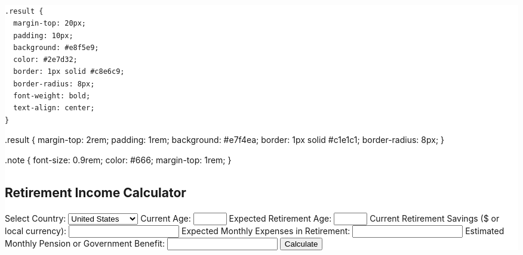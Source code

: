     .result {
      margin-top: 20px;
      padding: 10px;
      background: #e8f5e9;
      color: #2e7d32;
      border: 1px solid #c8e6c9;
      border-radius: 8px;
      font-weight: bold;
      text-align: center;
    }
  .result {
    margin-top: 2rem;
    padding: 1rem;
    background: #e7f4ea;
    border: 1px solid #c1e1c1;
    border-radius: 8px;
  }

  .note {
    font-size: 0.9rem;
    color: #666;
    margin-top: 1rem;
  }

</style>
  <div class="card">
    <h2>Retirement Income Calculator</h2>
    <label for="country">Select Country:</label>
    <select id="country">
      <option value="US">United States</option>
      <option value="UK">United Kingdom</option>
      <option value="CA">Canada</option>
    </select>
    <label for="age">Current Age:</label>
    <input type="number" id="age" min="18" max="70" />
    <label for="retirementAge">Expected Retirement Age:</label>
    <input type="number" id="retirementAge" min="50" max="70" />
    <label for="savings">Current Retirement Savings ($ or local currency):</label>
    <input type="number" id="savings" />
    <label for="monthlyExpenses">Expected Monthly Expenses in Retirement:</label>
    <input type="number" id="monthlyExpenses" />
    <label for="pension">Estimated Monthly Pension or Government Benefit:</label>
    <input type="number" id="pension" />
    <button onclick="calculateIncome()">Calculate</button>
    <div id="output" class="result" style="display:none;"></div>
  </div>

  <script>
    const lifeExpectancyByCountry = {
      US: 85,
      UK: 88,
      CA: 87
    };
